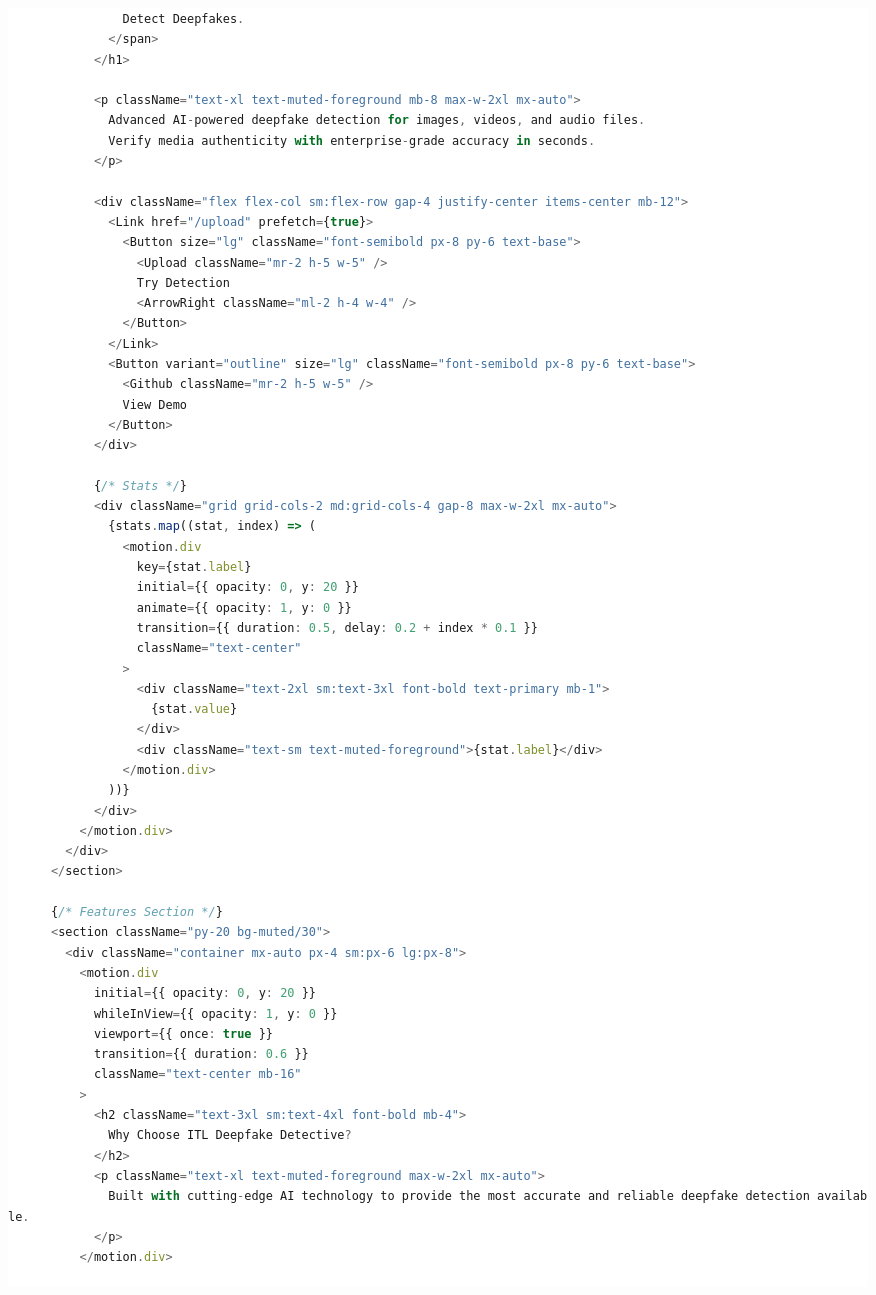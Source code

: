 ```typescript
                Detect Deepfakes.
              </span>
            </h1>
            
            <p className="text-xl text-muted-foreground mb-8 max-w-2xl mx-auto">
              Advanced AI-powered deepfake detection for images, videos, and audio files. 
              Verify media authenticity with enterprise-grade accuracy in seconds.
            </p>
            
            <div className="flex flex-col sm:flex-row gap-4 justify-center items-center mb-12">
              <Link href="/upload" prefetch={true}>
                <Button size="lg" className="font-semibold px-8 py-6 text-base">
                  <Upload className="mr-2 h-5 w-5" />
                  Try Detection
                  <ArrowRight className="ml-2 h-4 w-4" />
                </Button>
              </Link>
              <Button variant="outline" size="lg" className="font-semibold px-8 py-6 text-base">
                <Github className="mr-2 h-5 w-5" />
                View Demo
              </Button>
            </div>

            {/* Stats */}
            <div className="grid grid-cols-2 md:grid-cols-4 gap-8 max-w-2xl mx-auto">
              {stats.map((stat, index) => (
                <motion.div
                  key={stat.label}
                  initial={{ opacity: 0, y: 20 }}
                  animate={{ opacity: 1, y: 0 }}
                  transition={{ duration: 0.5, delay: 0.2 + index * 0.1 }}
                  className="text-center"
                >
                  <div className="text-2xl sm:text-3xl font-bold text-primary mb-1">
                    {stat.value}
                  </div>
                  <div className="text-sm text-muted-foreground">{stat.label}</div>
                </motion.div>
              ))}
            </div>
          </motion.div>
        </div>
      </section>

      {/* Features Section */}
      <section className="py-20 bg-muted/30">
        <div className="container mx-auto px-4 sm:px-6 lg:px-8">
          <motion.div
            initial={{ opacity: 0, y: 20 }}
            whileInView={{ opacity: 1, y: 0 }}
            viewport={{ once: true }}
            transition={{ duration: 0.6 }}
            className="text-center mb-16"
          >
            <h2 className="text-3xl sm:text-4xl font-bold mb-4">
              Why Choose ITL Deepfake Detective?
            </h2>
            <p className="text-xl text-muted-foreground max-w-2xl mx-auto">
              Built with cutting-edge AI technology to provide the most accurate and reliable deepfake detection available.
            </p>
          </motion.div>
          
```
